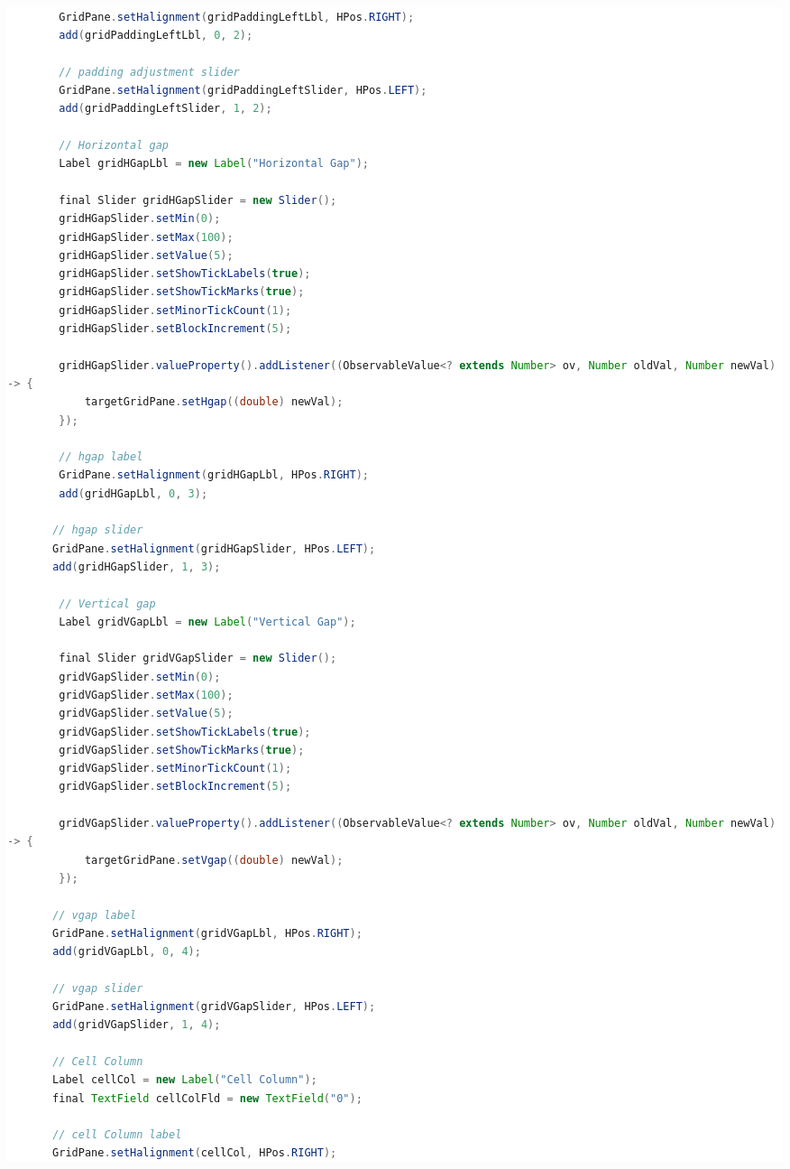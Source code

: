 ```java
        GridPane.setHalignment(gridPaddingLeftLbl, HPos.RIGHT);
        add(gridPaddingLeftLbl, 0, 2);

        // padding adjustment slider
        GridPane.setHalignment(gridPaddingLeftSlider, HPos.LEFT);
        add(gridPaddingLeftSlider, 1, 2);

        // Horizontal gap
        Label gridHGapLbl = new Label("Horizontal Gap");

        final Slider gridHGapSlider = new Slider();
        gridHGapSlider.setMin(0);
        gridHGapSlider.setMax(100);
        gridHGapSlider.setValue(5);
        gridHGapSlider.setShowTickLabels(true);
        gridHGapSlider.setShowTickMarks(true);
        gridHGapSlider.setMinorTickCount(1);
        gridHGapSlider.setBlockIncrement(5);

        gridHGapSlider.valueProperty().addListener((ObservableValue<? extends Number> ov, Number oldVal, Number newVal) -> {
            targetGridPane.setHgap((double) newVal);
        });

        // hgap label
        GridPane.setHalignment(gridHGapLbl, HPos.RIGHT);
        add(gridHGapLbl, 0, 3);

       // hgap slider
       GridPane.setHalignment(gridHGapSlider, HPos.LEFT);
       add(gridHGapSlider, 1, 3);

        // Vertical gap
        Label gridVGapLbl = new Label("Vertical Gap");

        final Slider gridVGapSlider = new Slider();
        gridVGapSlider.setMin(0);
        gridVGapSlider.setMax(100);
        gridVGapSlider.setValue(5);
        gridVGapSlider.setShowTickLabels(true);
        gridVGapSlider.setShowTickMarks(true);
        gridVGapSlider.setMinorTickCount(1);
        gridVGapSlider.setBlockIncrement(5);

        gridVGapSlider.valueProperty().addListener((ObservableValue<? extends Number> ov, Number oldVal, Number newVal) -> {
            targetGridPane.setVgap((double) newVal);
        });

       // vgap label
       GridPane.setHalignment(gridVGapLbl, HPos.RIGHT);
       add(gridVGapLbl, 0, 4);

       // vgap slider
       GridPane.setHalignment(gridVGapSlider, HPos.LEFT);
       add(gridVGapSlider, 1, 4);

       // Cell Column
       Label cellCol = new Label("Cell Column");
       final TextField cellColFld = new TextField("0");

       // cell Column label
       GridPane.setHalignment(cellCol, HPos.RIGHT);
```